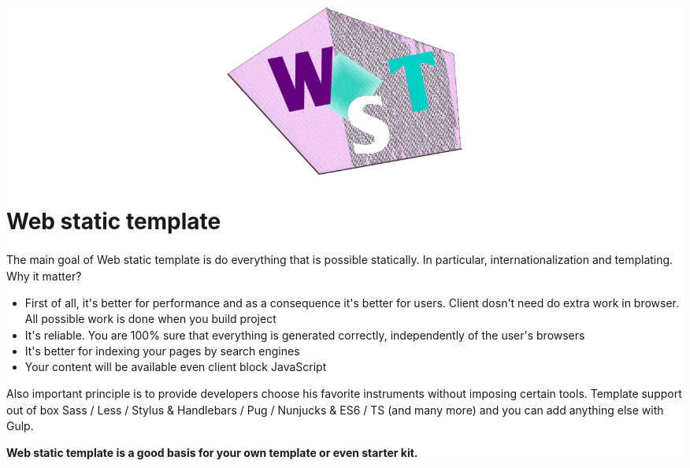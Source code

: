 <img style="margin: 0 auto;display: block;" width="300" src="docs/img/cover.png">

# Web static template

The main goal of Web static template is do everything that is possible statically.
In particular, internationalization and templating.
Why it matter? 

* First of all, it's better for performance and as a consequence it's better for users.
Сlient dosn't need do extra work in browser. All possible work is done when you build project
* It's reliable. You are 100% sure that everything is generated correctly, independently of the user's browsers
* It's better for indexing your pages by search engines
* Your content will be available even client block JavaScript

Also important principle is to provide developers choose his favorite 
instruments without imposing certain tools. Template support out of box Sass / Less / Stylus & 
Handlebars / Pug / Nunjucks & ES6 / TS (and many more) and you can add anything else with Gulp.

**Web static template is a good basis for your own template or even starter kit.**
